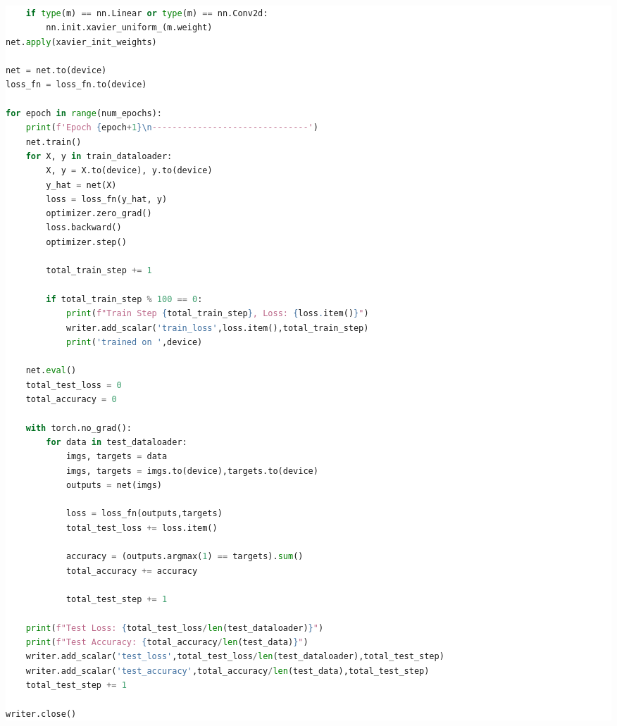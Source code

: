 ```python
    if type(m) == nn.Linear or type(m) == nn.Conv2d:
        nn.init.xavier_uniform_(m.weight)
net.apply(xavier_init_weights)

net = net.to(device)
loss_fn = loss_fn.to(device)

for epoch in range(num_epochs):
    print(f'Epoch {epoch+1}\n-------------------------------')
    net.train()
    for X, y in train_dataloader:
        X, y = X.to(device), y.to(device)
        y_hat = net(X)
        loss = loss_fn(y_hat, y)
        optimizer.zero_grad()
        loss.backward()
        optimizer.step()

        total_train_step += 1

        if total_train_step % 100 == 0:
            print(f"Train Step {total_train_step}, Loss: {loss.item()}")
            writer.add_scalar('train_loss',loss.item(),total_train_step)
            print('trained on ',device)
            
    net.eval()
    total_test_loss = 0
    total_accuracy = 0

    with torch.no_grad():
        for data in test_dataloader:
            imgs, targets = data
            imgs, targets = imgs.to(device),targets.to(device)
            outputs = net(imgs)

            loss = loss_fn(outputs,targets)
            total_test_loss += loss.item()

            accuracy = (outputs.argmax(1) == targets).sum()
            total_accuracy += accuracy

            total_test_step += 1
    
    print(f"Test Loss: {total_test_loss/len(test_dataloader)}")
    print(f"Test Accuracy: {total_accuracy/len(test_data)}")
    writer.add_scalar('test_loss',total_test_loss/len(test_dataloader),total_test_step)
    writer.add_scalar('test_accuracy',total_accuracy/len(test_data),total_test_step)
    total_test_step += 1

writer.close()
```
